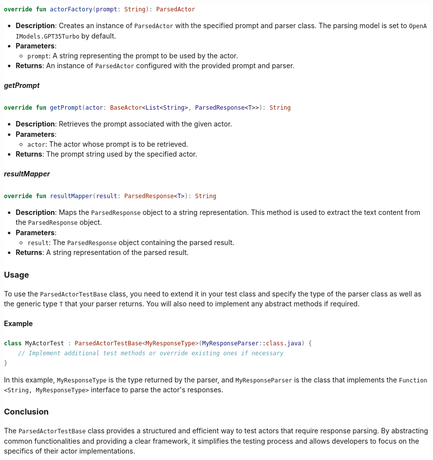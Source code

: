```kotlin
override fun actorFactory(prompt: String): ParsedActor
```

- **Description**: Creates an instance of `ParsedActor` with the specified prompt and parser class. The parsing model is set to `OpenAIModels.GPT35Turbo` by default.
- **Parameters**:
    - `prompt`: A string representing the prompt to be used by the actor.
- **Returns**: An instance of `ParsedActor` configured with the provided prompt and parser.

##### getPrompt

```kotlin
override fun getPrompt(actor: BaseActor<List<String>, ParsedResponse<T>>): String
```

- **Description**: Retrieves the prompt associated with the given actor.
- **Parameters**:
    - `actor`: The actor whose prompt is to be retrieved.
- **Returns**: The prompt string used by the specified actor.

##### resultMapper

```kotlin
override fun resultMapper(result: ParsedResponse<T>): String
```

- **Description**: Maps the `ParsedResponse` object to a string representation. This method is used to extract the text content from the `ParsedResponse` object.
- **Parameters**:
    - `result`: The `ParsedResponse` object containing the parsed result.
- **Returns**: A string representation of the parsed result.

### Usage

To use the `ParsedActorTestBase` class, you need to extend it in your test class and specify the type of the parser class as well as the generic type `T` that your parser returns.
You will also need to implement any abstract methods if required.

#### Example

```kotlin
class MyActorTest : ParsedActorTestBase<MyResponseType>(MyResponseParser::class.java) {
    // Implement additional test methods or override existing ones if necessary
}
```

In this example, `MyResponseType` is the type returned by the parser, and `MyResponseParser` is the class that implements the `Function<String, MyResponseType>` interface to parse
the actor's responses.

### Conclusion

The `ParsedActorTestBase` class provides a structured and efficient way to test actors that require response parsing. By abstracting common functionalities and providing a clear
framework, it simplifies the testing process and allows developers to focus on the specifics of their actor implementations.
